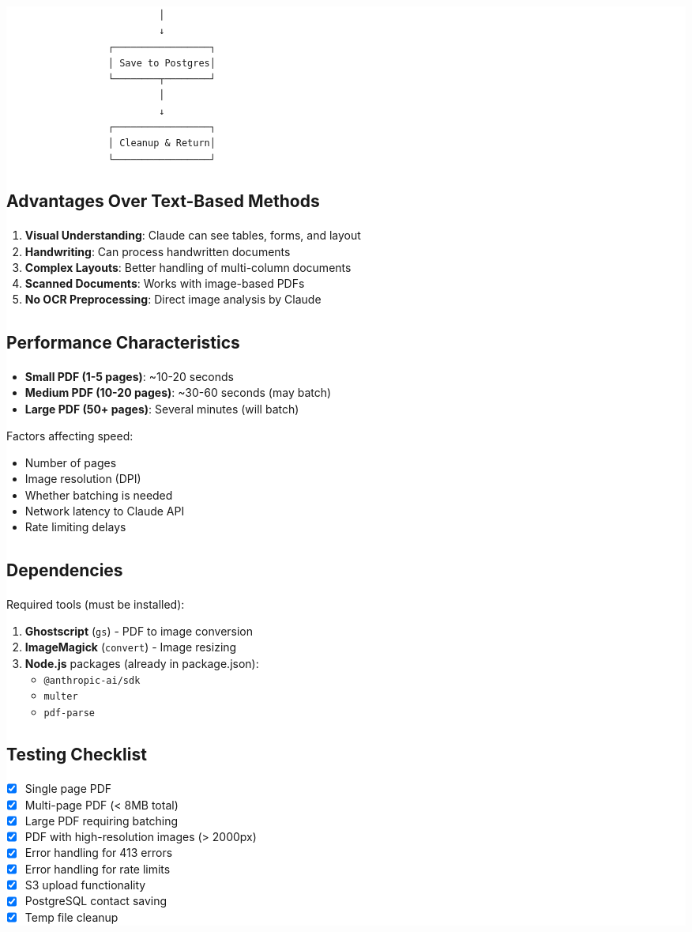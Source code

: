 ```
                           │
                           ↓
                  ┌─────────────────┐
                  │ Save to Postgres│
                  └────────┬────────┘
                           │
                           ↓
                  ┌─────────────────┐
                  │ Cleanup & Return│
                  └─────────────────┘
```

## Advantages Over Text-Based Methods

1. **Visual Understanding**: Claude can see tables, forms, and layout
2. **Handwriting**: Can process handwritten documents
3. **Complex Layouts**: Better handling of multi-column documents
4. **Scanned Documents**: Works with image-based PDFs
5. **No OCR Preprocessing**: Direct image analysis by Claude

## Performance Characteristics

- **Small PDF (1-5 pages)**: ~10-20 seconds
- **Medium PDF (10-20 pages)**: ~30-60 seconds (may batch)
- **Large PDF (50+ pages)**: Several minutes (will batch)

Factors affecting speed:
- Number of pages
- Image resolution (DPI)
- Whether batching is needed
- Network latency to Claude API
- Rate limiting delays

## Dependencies

Required tools (must be installed):
1. **Ghostscript** (`gs`) - PDF to image conversion
2. **ImageMagick** (`convert`) - Image resizing
3. **Node.js** packages (already in package.json):
   - `@anthropic-ai/sdk`
   - `multer`
   - `pdf-parse`

## Testing Checklist

- [x] Single page PDF
- [x] Multi-page PDF (< 8MB total)
- [x] Large PDF requiring batching
- [x] PDF with high-resolution images (> 2000px)
- [x] Error handling for 413 errors
- [x] Error handling for rate limits
- [x] S3 upload functionality
- [x] PostgreSQL contact saving
- [x] Temp file cleanup
